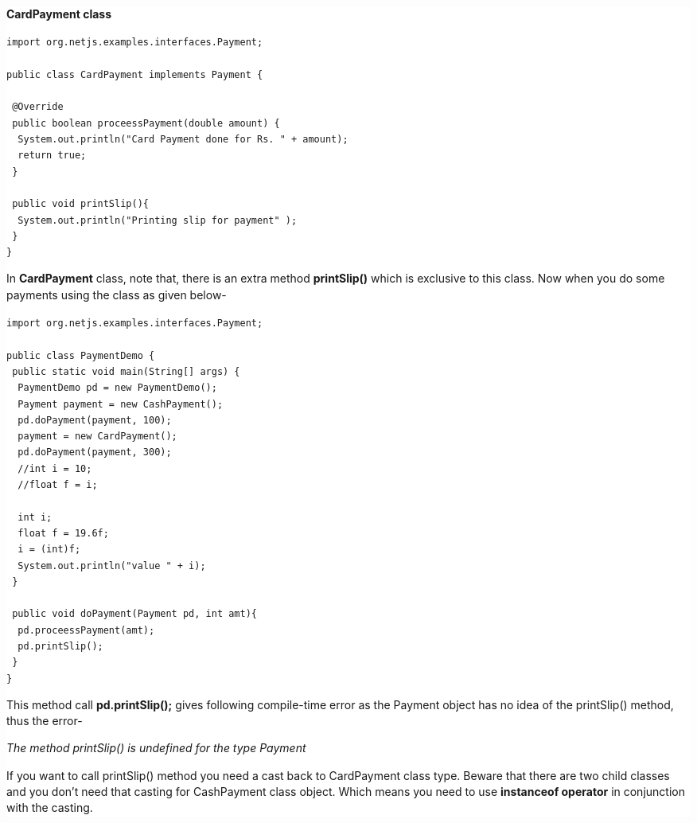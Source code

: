 **CardPayment class**

```
import org.netjs.examples.interfaces.Payment;

public class CardPayment implements Payment {

 @Override
 public boolean proceessPayment(double amount) {
  System.out.println("Card Payment done for Rs. " + amount);
  return true;
 }
 
 public void printSlip(){
  System.out.println("Printing slip for payment" );
 }
}
```

In **CardPayment** class, note that, there is an extra method **printSlip()** which is exclusive to this class. Now when you do some payments using the class as given below-

```
import org.netjs.examples.interfaces.Payment;

public class PaymentDemo {
 public static void main(String[] args) {
  PaymentDemo pd = new PaymentDemo();
  Payment payment = new CashPayment();
  pd.doPayment(payment, 100);
  payment = new CardPayment();
  pd.doPayment(payment, 300);
  //int i = 10;
  //float f = i;
  
  int i;
  float f = 19.6f;
  i = (int)f;
  System.out.println("value " + i);
 }
 
 public void doPayment(Payment pd, int amt){
  pd.proceessPayment(amt);
  pd.printSlip();
 }
}
```

This method call **pd.printSlip();** gives following compile-time error as the Payment object has no idea of the printSlip() method, thus the error-

*The method printSlip() is undefined for the type Payment*

If you want to call printSlip() method you need a cast back to CardPayment class type. Beware that there are two child classes and you don’t need that casting for CashPayment class object. Which means you need to use **instanceof operator** in conjunction with the casting.
